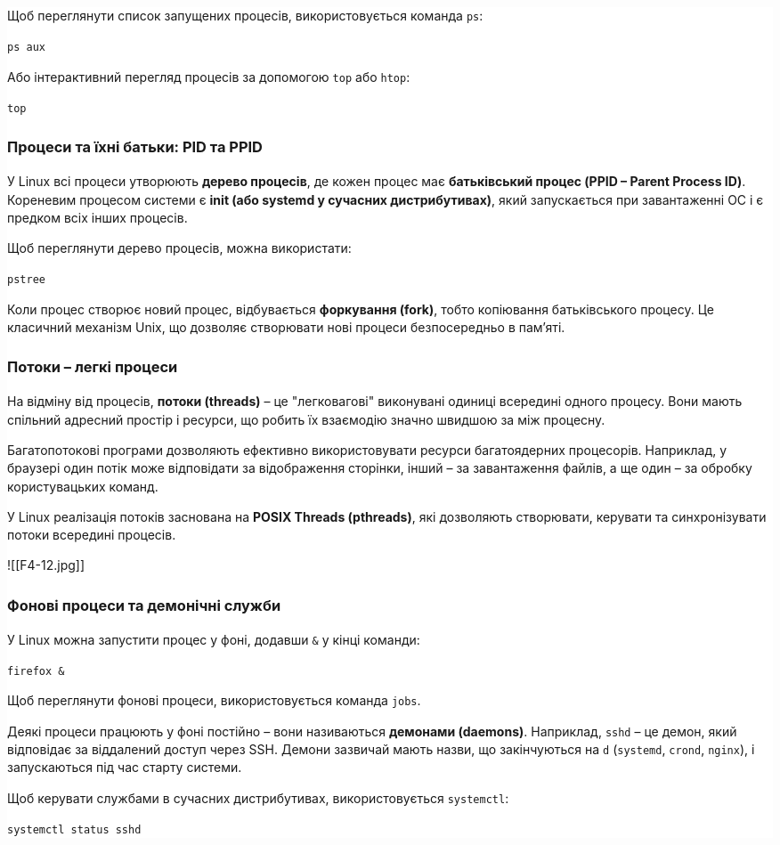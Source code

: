 Щоб переглянути список запущених процесів, використовується команда `ps`:

```
ps aux
```

Або інтерактивний перегляд процесів за допомогою `top` або `htop`:

```
top
```

### **Процеси та їхні батьки: PID та PPID**

У Linux всі процеси утворюють **дерево процесів**, де кожен процес має **батьківський процес (PPID – Parent Process ID)**. Кореневим процесом системи є **init (або systemd у сучасних дистрибутивах)**, який запускається при завантаженні ОС і є предком всіх інших процесів.

Щоб переглянути дерево процесів, можна використати:

```
pstree
```

Коли процес створює новий процес, відбувається **форкування (fork)**, тобто копіювання батьківського процесу. Це класичний механізм Unix, що дозволяє створювати нові процеси безпосередньо в пам’яті.

### **Потоки – легкі процеси**

На відміну від процесів, **потоки (threads)** – це "легковагові" виконувані одиниці всередині одного процесу. Вони мають спільний адресний простір і ресурси, що робить їх взаємодію значно швидшою за між процесну.

Багатопотокові програми дозволяють ефективно використовувати ресурси багатоядерних процесорів. Наприклад, у браузері один потік може відповідати за відображення сторінки, інший – за завантаження файлів, а ще один – за обробку користувацьких команд.

У Linux реалізація потоків заснована на **POSIX Threads (pthreads)**, які дозволяють створювати, керувати та синхронізувати потоки всередині процесів.

![[F4-12.jpg]]

### **Фонові процеси та демонічні служби**

У Linux можна запустити процес у фоні, додавши `&` у кінці команди:

```
firefox &
```

Щоб переглянути фонові процеси, використовується команда `jobs`.

Деякі процеси працюють у фоні постійно – вони називаються **демонами (daemons)**. Наприклад, `sshd` – це демон, який відповідає за віддалений доступ через SSH. Демони зазвичай мають назви, що закінчуються на `d` (`systemd`, `crond`, `nginx`), і запускаються під час старту системи.

Щоб керувати службами в сучасних дистрибутивах, використовується `systemctl`:

```
systemctl status sshd
```
